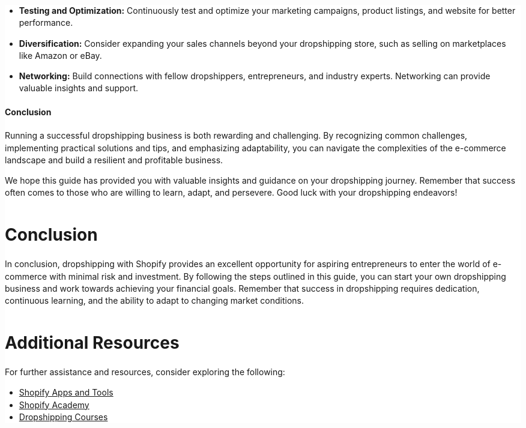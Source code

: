 - **Testing and Optimization:** Continuously test and optimize your marketing campaigns, product listings, and website for better performance.

- **Diversification:** Consider expanding your sales channels beyond your dropshipping store, such as selling on marketplaces like Amazon or eBay.

- **Networking:** Build connections with fellow dropshippers, entrepreneurs, and industry experts. Networking can provide valuable insights and support.

#### Conclusion

Running a successful dropshipping business is both rewarding and challenging. By recognizing common challenges, implementing practical solutions and tips, and emphasizing adaptability, you can navigate the complexities of the e-commerce landscape and build a resilient and profitable business.

We hope this guide has provided you with valuable insights and guidance on your dropshipping journey. Remember that success often comes to those who are willing to learn, adapt, and persevere. Good luck with your dropshipping endeavors!


# Conclusion

In conclusion, dropshipping with Shopify provides an excellent opportunity for aspiring entrepreneurs to enter the world of e-commerce with minimal risk and investment. By following the steps outlined in this guide, you can start your own dropshipping business and work towards achieving your financial goals. Remember that success in dropshipping requires dedication, continuous learning, and the ability to adapt to changing market conditions.

# Additional Resources

For further assistance and resources, consider exploring the following:

- [Shopify Apps and Tools](https://www.shopify.com/apps)
- [Shopify Academy](https://www.shopify.com/learn)
- [Dropshipping Courses](https://www.shopify.com/learn/courses)

